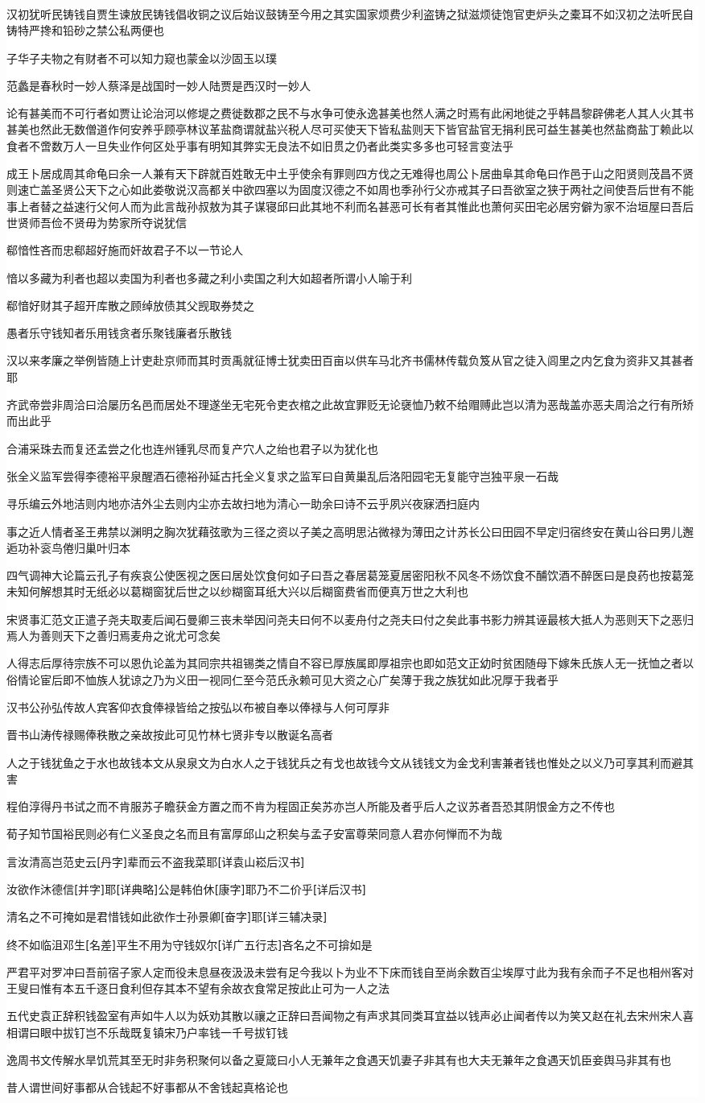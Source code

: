 汉初犹听民铸钱自贾生谏放民铸钱倡收铜之议后始议鼓铸至今用之其实国家烦费少利盗铸之狱滋烦徒饱官吏炉头之橐耳不如汉初之法听民自铸特严搀和铅砂之禁公私两便也  

子华子夫物之有财者不可以知力窥也蒙金以沙固玉以璞  

范蠡是春秋时一妙人蔡泽是战国时一妙人陆贾是西汉时一妙人  

论有甚美而不可行者如贾让论治河以修堤之费徙数郡之民不与水争可使永逸甚美也然人满之时焉有此闲地徙之乎韩昌黎辟佛老人其人火其书甚美也然此无数僧道作何安养乎顾亭林议革盐商谓就盐兴税人尽可买使天下皆私盐则天下皆官盐官无捐利民可益生甚美也然盐商盐丁赖此以食者不啻数万人一旦失业作何区处乎事有明知其弊实无良法不如旧贯之仍者此类实多多也可轻言变法乎  

成王卜居成周其命龟曰余一人兼有天下辟就百姓敢无中土乎使余有罪则四方伐之无难得也周公卜居曲阜其命龟曰作邑于山之阳贤则茂昌不贤则速亡盖圣贤公天下之心如此娄敬说汉高都关中欲四塞以为固度汉德之不如周也季孙行父亦戒其子曰吾欲室之狭于两社之间使吾后世有不能事上者替之益速行父何人而为此言哉孙叔敖为其子谋寝邱曰此其地不利而名甚恶可长有者其惟此也萧何买田宅必居穷僻为家不治垣屋曰吾后世贤师吾俭不贤毋为势家所夺说犹信  

郗愔性吝而忠郗超好施而奸故君子不以一节论人  

愔以多藏为利者也超以卖国为利者也多藏之利小卖国之利大如超者所谓小人喻于利  

郗愔好财其子超开库散之顾绰放债其父觊取券焚之  

愚者乐守钱知者乐用钱贪者乐聚钱廉者乐散钱  

汉以来孝廉之举例皆随上计吏赴京师而其时贡禹就征博士犹卖田百亩以供车马北齐书儒林传载负笈从官之徒入闾里之内乞食为资非又其甚者耶  

齐武帝尝非周洽曰洽屡历名邑而居处不理遂坐无宅死令吏衣棺之此故宜罪贬无论襃恤乃敕不给赗赙此岂以清为恶哉盖亦恶夫周洽之行有所矫而出此乎  

合浦采珠去而复还孟尝之化也连州锺乳尽而复产穴人之绐也君子以为犹化也  

张全义监军尝得李德裕平泉醒酒石德裕孙延古托全义复求之监军曰自黄巢乱后洛阳园宅无复能守岂独平泉一石哉  

寻乐编云外地洁则内地亦洁外尘去则内尘亦去故扫地为清心一助余曰诗不云乎夙兴夜寐洒扫庭内  

事之近人情者圣王弗禁以渊明之胸次犹藉弦歌为三径之资以子美之高明思沾微禄为薄田之计苏长公曰田园不早定归宿终安在黄山谷曰男儿邂逅功补衮鸟倦归巢叶归本  

四气调神大论篇云孔子有疾哀公使医视之医曰居处饮食何如子曰吾之春居葛笼夏居密阳秋不风冬不炀饮食不酺饮酒不醉医曰是良药也按葛笼未知何解想其时无纸必以葛糊窗犹后世之以纱糊窗耳纸大兴以后糊窗费省而便真万世之大利也  

宋贤事汇范文正遣子尧夫取麦后闻石曼卿三丧未举因问尧夫曰何不以麦舟付之尧夫曰付之矣此事书影力辨其诬最核大抵人为恶则天下之恶归焉人为善则天下之善归焉麦舟之讹尤可念矣  

人得志后厚待宗族不可以恩仇论盖为其同宗共祖锡类之情自不容已厚族属即厚祖宗也即如范文正幼时贫困随母下嫁朱氏族人无一抚恤之者以俗情论宦后即不恤族人犹谅之乃为义田一视同仁至今范氏永赖可见大资之心广矣薄于我之族犹如此况厚于我者乎  

汉书公孙弘传故人宾客仰衣食俸禄皆给之按弘以布被自奉以俸禄与人何可厚非  

晋书山涛传禄赐俸秩散之亲故按此可见竹林七贤非专以散诞名高者  

人之于钱犹鱼之于水也故钱本文从泉泉文为白水人之于钱犹兵之有戈也故钱今文从钱钱文为金戈利害兼者钱也惟处之以义乃可享其利而避其害  

程伯淳得丹书试之而不肯服苏子瞻获金方置之而不肯为程固正矣苏亦岂人所能及者乎后人之议苏者吾恐其阴恨金方之不传也  

荀子知节国裕民则必有仁义圣良之名而且有富厚邱山之积矣与孟子安富尊荣同意人君亦何惮而不为哉  

言汝清高岂范史云[丹字]辈而云不盗我菜耶[详袁山崧后汉书]  

汝欲作沐德信[并字]耶[详典略]公是韩伯休[康字]耶乃不二价乎[详后汉书]  

清名之不可掩如是君惜钱如此欲作士孙景卿[奋字]耶[详三辅决录]  

终不如临沮邓生[名差]平生不用为守钱奴尔[详广五行志]吝名之不可揜如是  

严君平对罗冲曰吾前宿子家人定而役未息昼夜汲汲未尝有足今我以卜为业不下床而钱自至尚余数百尘埃厚寸此为我有余而子不足也相州客对王叟曰惟有本五千逐日食利但存其本不望有余故衣食常足按此止可为一人之法  

五代史袁正辞积钱盈室有声如牛人以为妖劝其散以禳之正辞曰吾闻物之有声求其同类耳宜益以钱声必止闻者传以为笑又赵在礼去宋州宋人喜相谓曰眼中拔钉岂不乐哉既复镇宋乃户率钱一千号拔钉钱  

逸周书文传解水旱饥荒其至无时非务积聚何以备之夏箴曰小人无兼年之食遇天饥妻子非其有也大夫无兼年之食遇天饥臣妾舆马非其有也  

昔人谓世间好事都从合钱起不好事都从不舍钱起真格论也  
